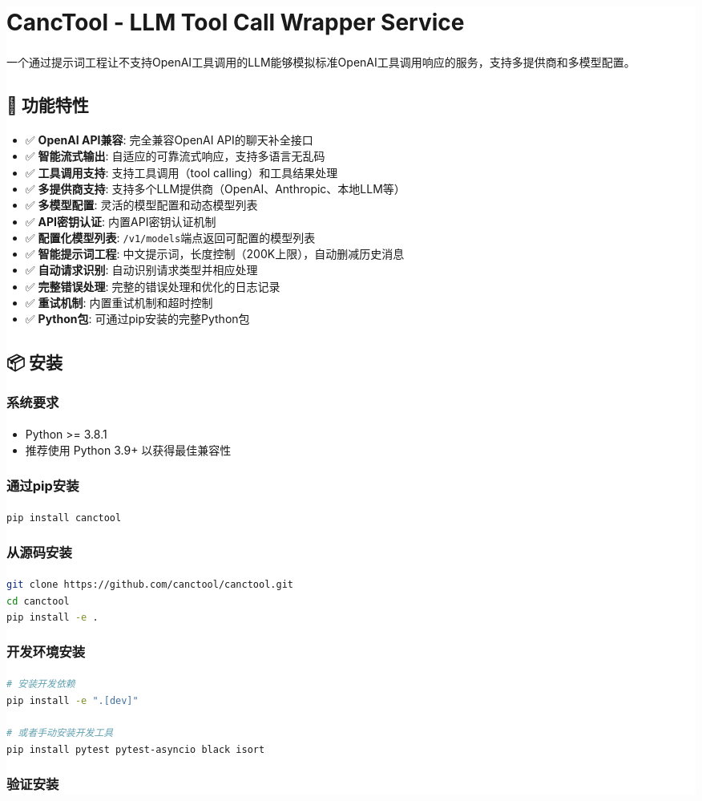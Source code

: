 # CancTool - LLM Tool Call Wrapper Service

一个通过提示词工程让不支持OpenAI工具调用的LLM能够模拟标准OpenAI工具调用响应的服务，支持多提供商和多模型配置。

## 🚀 功能特性

- ✅ **OpenAI API兼容**: 完全兼容OpenAI API的聊天补全接口
- ✅ **智能流式输出**: 自适应的可靠流式响应，支持多语言无乱码
- ✅ **工具调用支持**: 支持工具调用（tool calling）和工具结果处理
- ✅ **多提供商支持**: 支持多个LLM提供商（OpenAI、Anthropic、本地LLM等）
- ✅ **多模型配置**: 灵活的模型配置和动态模型列表
- ✅ **API密钥认证**: 内置API密钥认证机制
- ✅ **配置化模型列表**: `/v1/models`端点返回可配置的模型列表
- ✅ **智能提示词工程**: 中文提示词，长度控制（200K上限），自动删减历史消息
- ✅ **自动请求识别**: 自动识别请求类型并相应处理
- ✅ **完整错误处理**: 完整的错误处理和优化的日志记录
- ✅ **重试机制**: 内置重试机制和超时控制
- ✅ **Python包**: 可通过pip安装的完整Python包

## 📦 安装

### 系统要求

- Python >= 3.8.1
- 推荐使用 Python 3.9+ 以获得最佳兼容性

### 通过pip安装

```bash
pip install canctool
```

### 从源码安装

```bash
git clone https://github.com/canctool/canctool.git
cd canctool
pip install -e .
```

### 开发环境安装

```bash
# 安装开发依赖
pip install -e ".[dev]"

# 或者手动安装开发工具
pip install pytest pytest-asyncio black isort
```

### 验证安装
